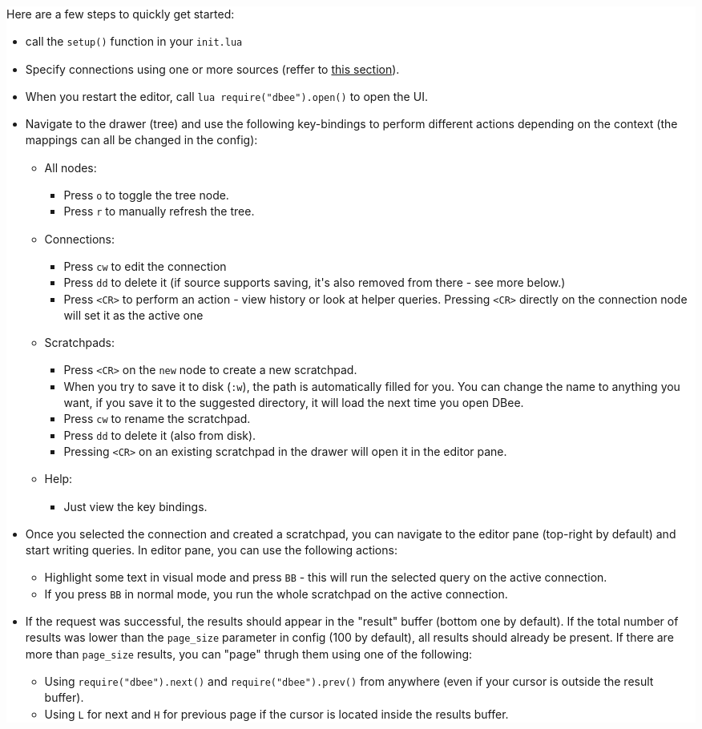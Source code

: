 Here are a few steps to quickly get started:

- call the `setup()` function in your `init.lua`

- Specify connections using one or more sources (reffer to
  [this section](#specifying-connections)).

- When you restart the editor, call `lua require("dbee").open()` to open the UI.

- Navigate to the drawer (tree) and use the following key-bindings to perform
  different actions depending on the context (the mappings can all be changed in
  the config):

  - All nodes:

    - Press `o` to toggle the tree node.
    - Press `r` to manually refresh the tree.

  - Connections:

    - Press `cw` to edit the connection
    - Press `dd` to delete it (if source supports saving, it's also removed from
      there - see more below.)
    - Press `<CR>` to perform an action - view history or look at helper
      queries. Pressing `<CR>` directly on the connection node will set it as
      the active one

  - Scratchpads:

    - Press `<CR>` on the `new` node to create a new scratchpad.
    - When you try to save it to disk (`:w`), the path is automatically filled
      for you. You can change the name to anything you want, if you save it to
      the suggested directory, it will load the next time you open DBee.
    - Press `cw` to rename the scratchpad.
    - Press `dd` to delete it (also from disk).
    - Pressing `<CR>` on an existing scratchpad in the drawer will open it in
      the editor pane.

  - Help:

    - Just view the key bindings.

- Once you selected the connection and created a scratchpad, you can navigate to
  the editor pane (top-right by default) and start writing queries. In editor
  pane, you can use the following actions:

  - Highlight some text in visual mode and press `BB` - this will run the
    selected query on the active connection.
  - If you press `BB` in normal mode, you run the whole scratchpad on the active
    connection.

- If the request was successful, the results should appear in the "result"
  buffer (bottom one by default). If the total number of results was lower than
  the `page_size` parameter in config (100 by default), all results should
  already be present. If there are more than `page_size` results, you can "page"
  thrugh them using one of the following:

  - Using `require("dbee").next()` and `require("dbee").prev()` from anywhere
    (even if your cursor is outside the result buffer).
  - Using `L` for next and `H` for previous page if the cursor is located inside
    the results buffer.
